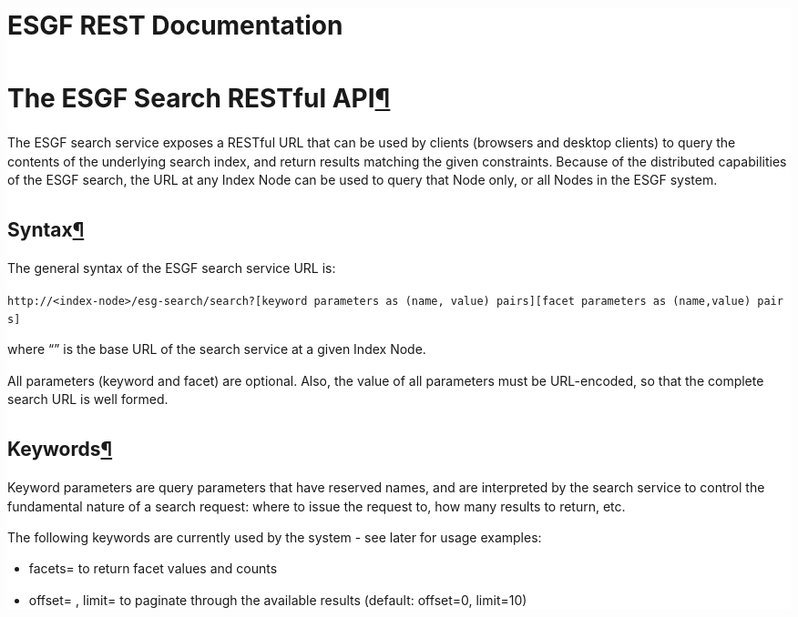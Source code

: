 # ESGF REST Documentation

<div class="document" itemscope="itemscope" itemtype="http://schema.org/Article" role="main">

<div itemprop="articleBody">

<div id="the-esgf-search-restful-api" class="section">

# The ESGF Search RESTful API<a href="#the-esgf-search-restful-api" class="headerlink" title="Permalink to this headline">¶</a>

The ESGF search service exposes a RESTful URL that can be used by clients (browsers and desktop clients) to query the contents of the underlying search index, and return results matching the given constraints. Because of the distributed capabilities of the ESGF search, the URL at any Index Node can be used to query that Node only, or all Nodes in the ESGF system.

<div id="syntax" class="section">

## Syntax<a href="#syntax" class="headerlink" title="Permalink to this headline">¶</a>

The general syntax of the ESGF search service URL is:

<div class="highlight-console notranslate">

<div class="highlight">

    http://<index-node>/esg-search/search?[keyword parameters as (name, value) pairs][facet parameters as (name,value) pairs]

</div>

</div>

where “” is the base URL of the search service at a given Index Node.

All parameters (keyword and facet) are optional. Also, the value of all parameters must be URL-encoded, so that the complete search URL is well formed.

</div>

<div id="keywords" class="section">

## Keywords<a href="#keywords" class="headerlink" title="Permalink to this headline">¶</a>

Keyword parameters are query parameters that have reserved names, and are interpreted by the search service to control the fundamental nature of a search request: where to issue the request to, how many results to return, etc.

The following keywords are currently used by the system - see later for usage examples:

- facets= to return facet values and counts

- offset= , limit= to paginate through the available results (default: offset=0, limit=10)
